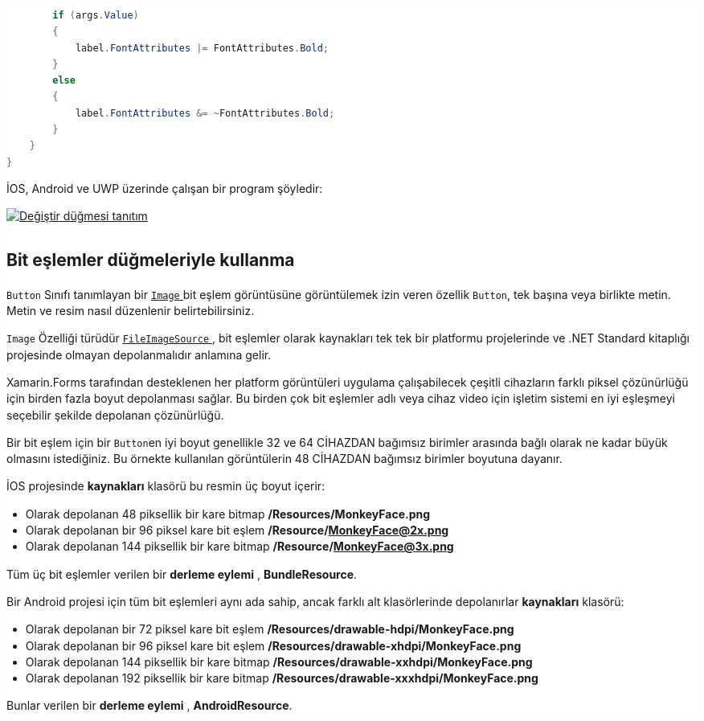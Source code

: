 ```csharp
        if (args.Value)
        {
            label.FontAttributes |= FontAttributes.Bold;
        }
        else
        {
            label.FontAttributes &= ~FontAttributes.Bold;
        }
    }
}
```

İOS, Android ve UWP üzerinde çalışan bir program şöyledir:

[![Değiştir düğmesi tanıtım](button-images/ToggleButtonDemo.png "Değiştir düğmesini Tanıtımı")](button-images/ToggleButtonDemo-Large.png#lightbox)

<a name="image-button" />

## <a name="using-bitmaps-with-buttons"></a>Bit eşlemler düğmeleriyle kullanma

`Button` Sınıfı tanımlayan bir [ `Image` ](xref:Xamarin.Forms.Button.Image) bit eşlem görüntüsüne görüntülemek izin veren özellik `Button`, tek başına veya birlikte metin. Metin ve resim nasıl düzenlenir belirtebilirsiniz.

`Image` Özelliği türüdür [ `FileImageSource` ](xref:Xamarin.Forms.FileImageSource), bit eşlemler olarak kaynakları tek tek bir platformu projelerinde ve .NET Standard kitaplığı projesinde olmayan depolanmalıdır anlamına gelir.

Xamarin.Forms tarafından desteklenen her platform görüntüleri uygulama çalışabilecek çeşitli cihazların farklı piksel çözünürlüğü için birden fazla boyut depolanması sağlar. Bu birden çok bit eşlemler adlı veya cihaz video için işletim sistemi en iyi eşleşmeyi seçebilir şekilde depolanan çözünürlüğü.

Bir bit eşlem için bir `Button`en iyi boyut genellikle 32 ve 64 CİHAZDAN bağımsız birimler arasında bağlı olarak ne kadar büyük olmasını istediğiniz. Bu örnekte kullanılan görüntülerin 48 CİHAZDAN bağımsız birimler boyutuna dayanır.

İOS projesinde **kaynakları** klasörü bu resmin üç boyut içerir:

- Olarak depolanan 48 piksellik bir kare bitmap **/Resources/MonkeyFace.png**
- Olarak depolanan bir 96 piksel kare bit eşlem **/Resource/MonkeyFace@2x.png**
- Olarak depolanan 144 piksellik bir kare bitmap **/Resource/MonkeyFace@3x.png**

Tüm üç bit eşlemler verilen bir **derleme eylemi** , **BundleResource**.

Bir Android projesi için tüm bit eşlemleri aynı ada sahip, ancak farklı alt klasörlerinde depolanırlar **kaynakları** klasörü:

- Olarak depolanan bir 72 piksel kare bit eşlem **/Resources/drawable-hdpi/MonkeyFace.png**
- Olarak depolanan bir 96 piksel kare bit eşlem **/Resources/drawable-xhdpi/MonkeyFace.png**
- Olarak depolanan 144 piksellik bir kare bitmap **/Resources/drawable-xxhdpi/MonkeyFace.png**
- Olarak depolanan 192 piksellik bir kare bitmap **/Resources/drawable-xxxhdpi/MonkeyFace.png**

Bunlar verilen bir **derleme eylemi** , **AndroidResource**.

